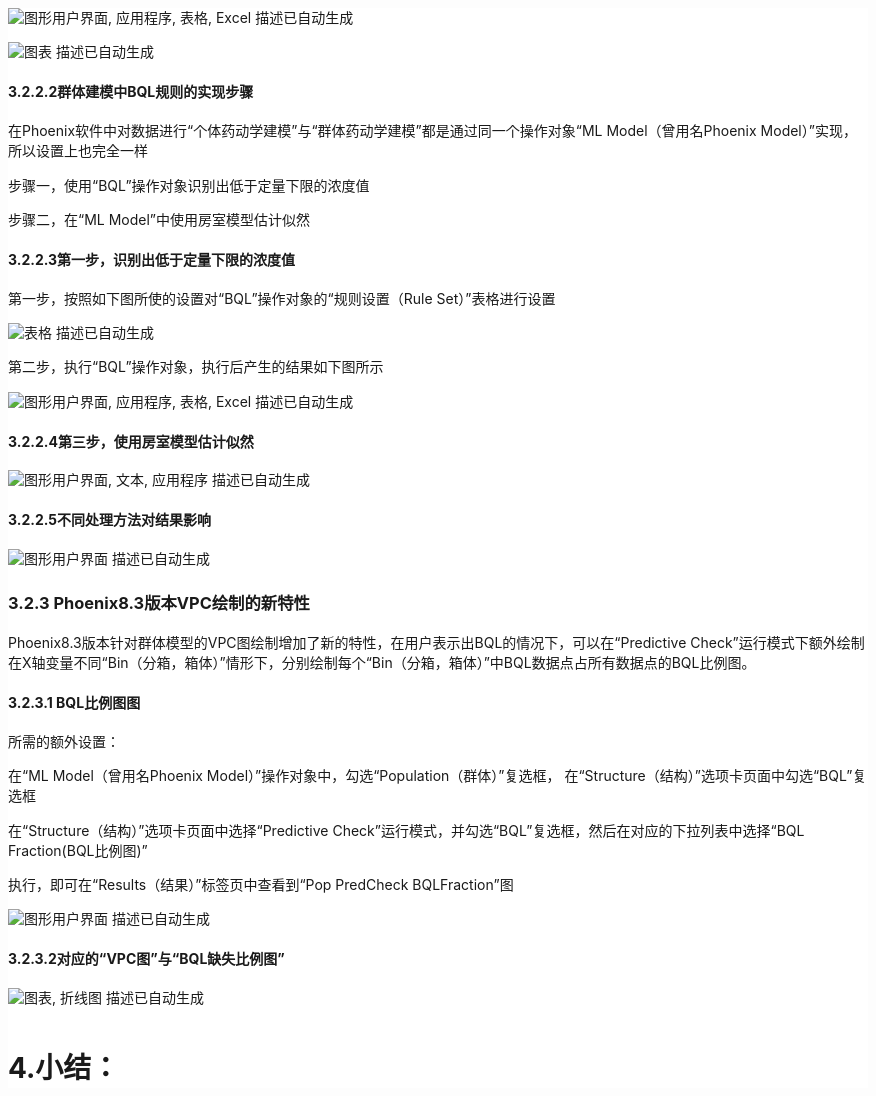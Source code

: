 ![图形用户界面, 应用程序, 表格, Excel  描述已自动生成](/images/在Phoenix中处理BQL值的多种方法及其实现/clip_image051.jpg)

![图表  描述已自动生成](/images/在Phoenix中处理BQL值的多种方法及其实现/clip_image053.jpg)

#### 3.2.2.2群体建模中BQL规则的实现步骤

在Phoenix软件中对数据进行“个体药动学建模”与“群体药动学建模”都是通过同一个操作对象“ML Model（曾用名Phoenix Model）”实现，所以设置上也完全一样

步骤一，使用“BQL”操作对象识别出低于定量下限的浓度值

步骤二，在“ML Model”中使用房室模型估计似然

#### 3.2.2.3第一步，识别出低于定量下限的浓度值

第一步，按照如下图所使的设置对“BQL”操作对象的“规则设置（Rule Set）”表格进行设置

![表格  描述已自动生成](/images/在Phoenix中处理BQL值的多种方法及其实现/clip_image055.jpg)

第二步，执行“BQL”操作对象，执行后产生的结果如下图所示

![图形用户界面, 应用程序, 表格, Excel  描述已自动生成](/images/在Phoenix中处理BQL值的多种方法及其实现/clip_image057.jpg)

#### 3.2.2.4第三步，使用房室模型估计似然

![图形用户界面, 文本, 应用程序  描述已自动生成](/images/在Phoenix中处理BQL值的多种方法及其实现/clip_image059.jpg)

#### 3.2.2.5不同处理方法对结果影响

![图形用户界面  描述已自动生成](/images/在Phoenix中处理BQL值的多种方法及其实现/clip_image061.jpg)

### 3.2.3 Phoenix8.3版本VPC绘制的新特性

Phoenix8.3版本针对群体模型的VPC图绘制增加了新的特性，在用户表示出BQL的情况下，可以在“Predictive Check”运行模式下额外绘制在X轴变量不同“Bin（分箱，箱体）”情形下，分别绘制每个“Bin（分箱，箱体）”中BQL数据点占所有数据点的BQL比例图。

#### 3.2.3.1 BQL比例图图

所需的额外设置：

在“ML Model（曾用名Phoenix Model）”操作对象中，勾选“Population（群体）”复选框， 在“Structure（结构）”选项卡页面中勾选“BQL”复选框

在“Structure（结构）”选项卡页面中选择“Predictive Check”运行模式，并勾选“BQL”复选框，然后在对应的下拉列表中选择“BQL Fraction(BQL比例图)”

执行，即可在“Results（结果）”标签页中查看到“Pop PredCheck BQLFraction”图

![图形用户界面  描述已自动生成](/images/在Phoenix中处理BQL值的多种方法及其实现/clip_image063.jpg)

#### 3.2.3.2对应的“VPC图”与“BQL缺失比例图”

![图表, 折线图  描述已自动生成](/images/在Phoenix中处理BQL值的多种方法及其实现/clip_image065.jpg)

# 4.小结：
